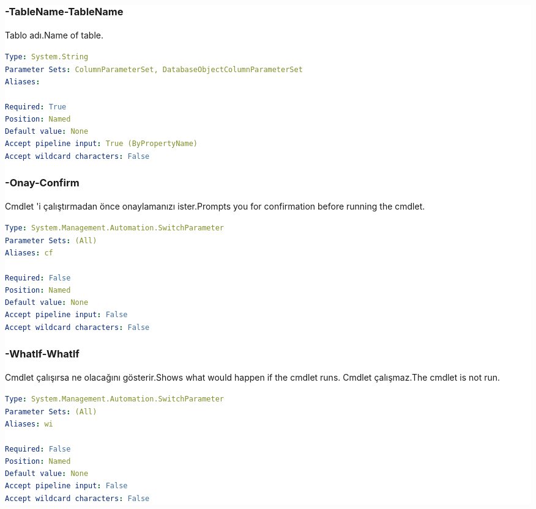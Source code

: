 ### <span data-ttu-id="2fdf8-139">-TableName</span><span class="sxs-lookup"><span data-stu-id="2fdf8-139">-TableName</span></span>
<span data-ttu-id="2fdf8-140">Tablo adı.</span><span class="sxs-lookup"><span data-stu-id="2fdf8-140">Name of table.</span></span>

```yaml
Type: System.String
Parameter Sets: ColumnParameterSet, DatabaseObjectColumnParameterSet
Aliases:

Required: True
Position: Named
Default value: None
Accept pipeline input: True (ByPropertyName)
Accept wildcard characters: False
```

### <span data-ttu-id="2fdf8-141">-Onay</span><span class="sxs-lookup"><span data-stu-id="2fdf8-141">-Confirm</span></span>
<span data-ttu-id="2fdf8-142">Cmdlet 'i çalıştırmadan önce onaylamanızı ister.</span><span class="sxs-lookup"><span data-stu-id="2fdf8-142">Prompts you for confirmation before running the cmdlet.</span></span>

```yaml
Type: System.Management.Automation.SwitchParameter
Parameter Sets: (All)
Aliases: cf

Required: False
Position: Named
Default value: None
Accept pipeline input: False
Accept wildcard characters: False
```

### <span data-ttu-id="2fdf8-143">-WhatIf</span><span class="sxs-lookup"><span data-stu-id="2fdf8-143">-WhatIf</span></span>
<span data-ttu-id="2fdf8-144">Cmdlet çalışırsa ne olacağını gösterir.</span><span class="sxs-lookup"><span data-stu-id="2fdf8-144">Shows what would happen if the cmdlet runs.</span></span> <span data-ttu-id="2fdf8-145">Cmdlet çalışmaz.</span><span class="sxs-lookup"><span data-stu-id="2fdf8-145">The cmdlet is not run.</span></span>

```yaml
Type: System.Management.Automation.SwitchParameter
Parameter Sets: (All)
Aliases: wi

Required: False
Position: Named
Default value: None
Accept pipeline input: False
Accept wildcard characters: False
```
